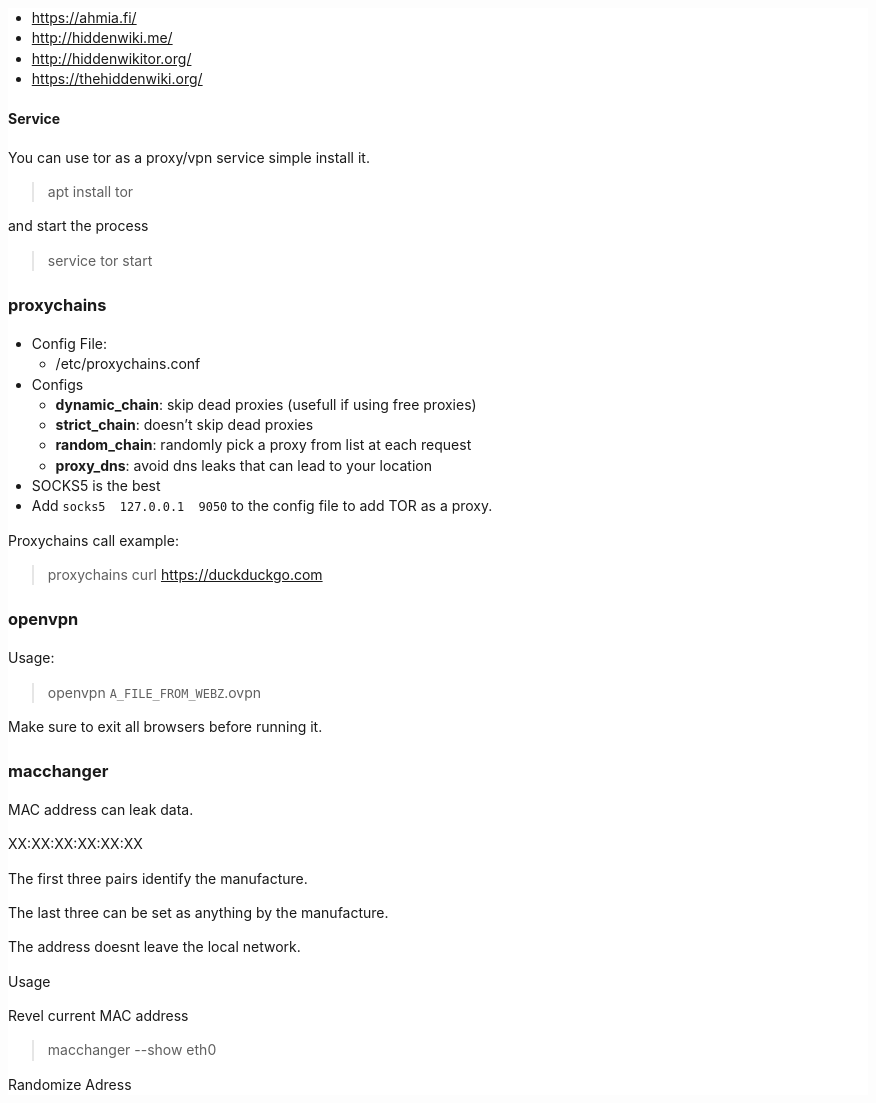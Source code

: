 - https://ahmia.fi/
- http://hiddenwiki.me/
- http://hiddenwikitor.org/
- https://thehiddenwiki.org/

#### Service

You can use tor as a proxy/vpn service simple install it.

> apt install tor

and start the process

> service tor start

### proxychains

* Config File: 
  * /etc/proxychains.conf
* Configs
  * **dynamic_chain**: skip dead proxies (usefull if using free proxies)
  * **strict_chain**: doesn’t skip dead proxies
  * **random_chain**: randomly pick a proxy from list at each request
  * **proxy_dns**: avoid dns leaks that can lead to your location
* SOCKS5 is the best
* Add `socks5  127.0.0.1  9050` to the config file to add TOR as a proxy.

Proxychains call example:

> proxychains curl https://duckduckgo.com

### openvpn

Usage:

> openvpn `A_FILE_FROM_WEBZ`.ovpn 

Make sure to exit all browsers before running it.

### macchanger

MAC address can leak data. 

XX:XX:XX:XX:XX:XX

The first three pairs identify the manufacture.

The last three can be set as anything by the manufacture.

The address doesnt leave the local network.

Usage

Revel current MAC address

> macchanger --show eth0

Randomize Adress
